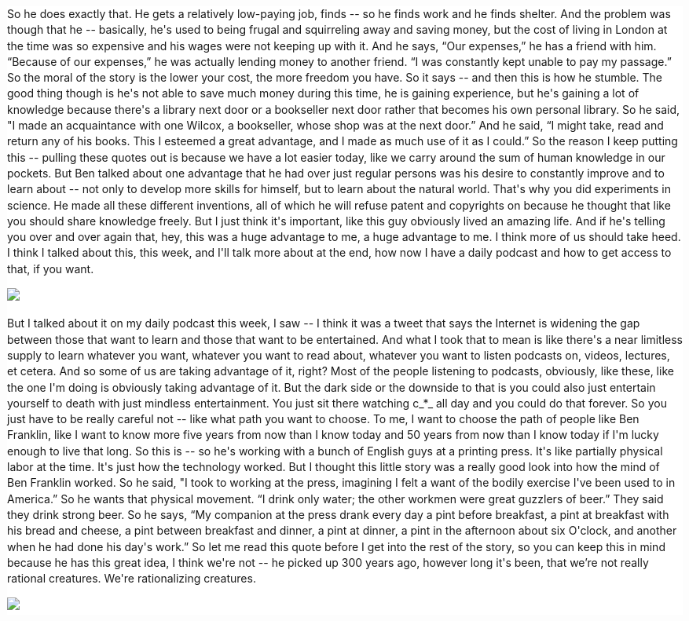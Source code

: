 So he does exactly that. He gets a relatively low-paying job, finds -- so he finds work and he finds shelter. And the problem was though that he -- basically, he's used to being frugal and squirreling away and saving money, but the cost of living in London at the time was so expensive and his wages were not keeping up with it. And he says, “Our expenses,” he has a friend with him. “Because of our expenses,” he was actually lending money to another friend. “I was constantly kept unable to pay my passage.” So the moral of the story is the lower your cost, the more freedom you have. So it says -- and then this is how he stumble. The good thing though is he's not able to save much money during this time, he is gaining experience, but he's gaining a lot of knowledge because there's a library next door or a bookseller next door rather that becomes his own personal library. So he said, "I made an acquaintance with one Wilcox, a bookseller, whose shop was at the next door.” And he said, “I might take, read and return any of his books. This I esteemed a great advantage, and I made as much use of it as I could.” So the reason I keep putting this -- pulling these quotes out is because we have a lot easier today, like we carry around the sum of human knowledge in our pockets. But Ben talked about one advantage that he had over just regular persons was his desire to constantly improve and to learn about -- not only to develop more skills for himself, but to learn about the natural world. That's why you did experiments in science. He made all these different inventions, all of which he will refuse patent and copyrights on because he thought that like you should share knowledge freely. But I just think it's important, like this guy obviously lived an amazing life. And if he's telling you over and over again that, hey, this was a huge advantage to me, a huge advantage to me. I think more of us should take heed. I think I talked about this, this week, and I'll talk more about at the end, how now I have a daily podcast and how to get access to that, if you want.

![](https://www.foundersnotes.com/static/images/new_icons/chevron-down-alt-thin.svg)

But I talked about it on my daily podcast this week, I saw -- I think it was a tweet that says the Internet is widening the gap between those that want to learn and those that want to be entertained. And what I took that to mean is like there's a near limitless supply to learn whatever you want, whatever you want to read about, whatever you want to listen podcasts on, videos, lectures, et cetera. And so some of us are taking advantage of it, right? Most of the people listening to podcasts, obviously, like these, like the one I'm doing is obviously taking advantage of it. But the dark side or the downside to that is you could also just entertain yourself to death with just mindless entertainment. You just sit there watching c_*_ all day and you could do that forever. So you just have to be really careful not -- like what path you want to choose. To me, I want to choose the path of people like Ben Franklin, like I want to know more five years from now than I know today and 50 years from now than I know today if I'm lucky enough to live that long. So this is -- so he's working with a bunch of English guys at a printing press. It's like partially physical labor at the time. It's just how the technology worked. But I thought this little story was a really good look into how the mind of Ben Franklin worked. So he said, "I took to working at the press, imagining I felt a want of the bodily exercise I've been used to in America.” So he wants that physical movement. “I drink only water; the other workmen were great guzzlers of beer.” They said they drink strong beer. So he says, “My companion at the press drank every day a pint before breakfast, a pint at breakfast with his bread and cheese, a pint between breakfast and dinner, a pint at dinner, a pint in the afternoon about six O'clock, and another when he had done his day's work.” So let me read this quote before I get into the rest of the story, so you can keep this in mind because he has this great idea, I think we're not -- he picked up 300 years ago, however long it's been, that we’re not really rational creatures. We're rationalizing creatures.

![](https://www.foundersnotes.com/static/images/new_icons/chevron-down-alt-thin.svg)
